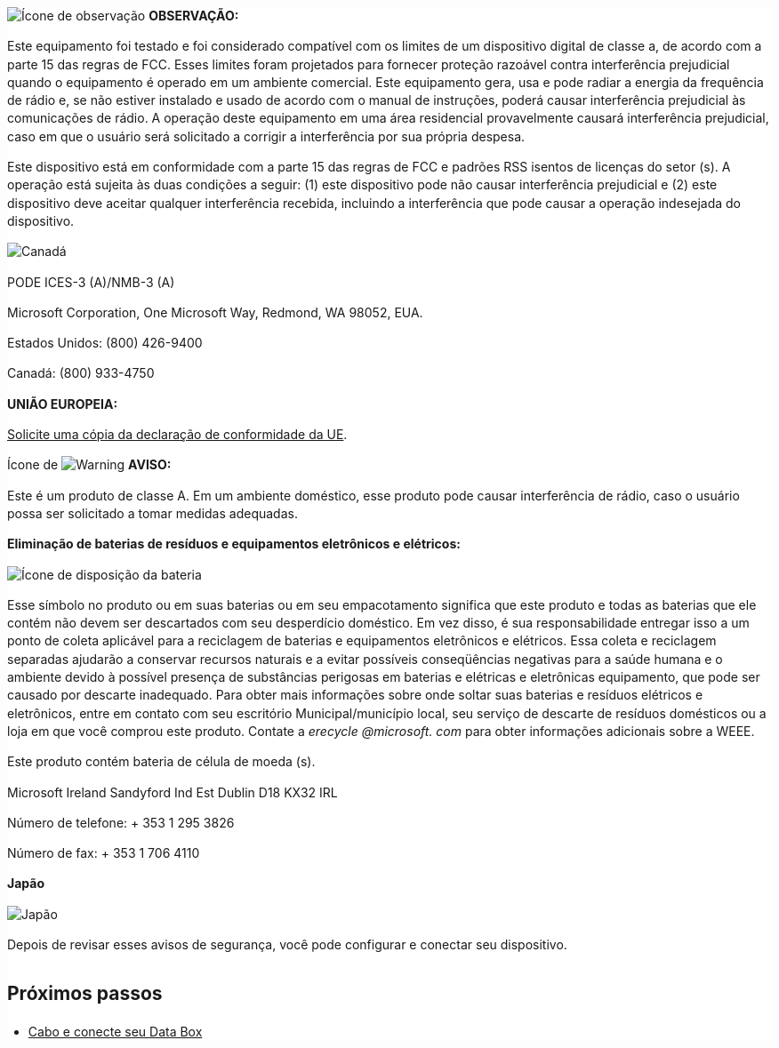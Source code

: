 ![Ícone de observação](./media/data-box-safety/notice_icon.png) **OBSERVAÇÃO:** 

Este equipamento foi testado e foi considerado compatível com os limites de um dispositivo digital de classe a, de acordo com a parte 15 das regras de FCC. Esses limites foram projetados para fornecer proteção razoável contra interferência prejudicial quando o equipamento é operado em um ambiente comercial. Este equipamento gera, usa e pode radiar a energia da frequência de rádio e, se não estiver instalado e usado de acordo com o manual de instruções, poderá causar interferência prejudicial às comunicações de rádio. A operação deste equipamento em uma área residencial provavelmente causará interferência prejudicial, caso em que o usuário será solicitado a corrigir a interferência por sua própria despesa.

Este dispositivo está em conformidade com a parte 15 das regras de FCC e padrões RSS isentos de licenças do setor (s). A operação está sujeita às duas condições a seguir: (1) este dispositivo pode não causar interferência prejudicial e (2) este dispositivo deve aceitar qualquer interferência recebida, incluindo a interferência que pode causar a operação indesejada do dispositivo.

![Canadá](./media/data-box-safety/canada.png)

PODE ICES-3 (A)/NMB-3 (A)

Microsoft Corporation, One Microsoft Way, Redmond, WA 98052, EUA.

Estados Unidos: (800) 426-9400

Canadá: (800) 933-4750

**UNIÃO EUROPEIA:**

[Solicite uma cópia da declaração de conformidade da UE](mailto:CSI_Compliance@microsoft.com).

Ícone de ![Warning ](./media/data-box-safety/warning_icon.png) **AVISO:** 

Este é um produto de classe A. Em um ambiente doméstico, esse produto pode causar interferência de rádio, caso o usuário possa ser solicitado a tomar medidas adequadas.

**Eliminação de baterias de resíduos e equipamentos eletrônicos e elétricos:**

![Ícone de disposição da bateria](./media/data-box-safety/battery_disposal_icon.png)

Esse símbolo no produto ou em suas baterias ou em seu empacotamento significa que este produto e todas as baterias que ele contém não devem ser descartados com seu desperdício doméstico. Em vez disso, é sua responsabilidade entregar isso a um ponto de coleta aplicável para a reciclagem de baterias e equipamentos eletrônicos e elétricos. Essa coleta e reciclagem separadas ajudarão a conservar recursos naturais e a evitar possíveis conseqüências negativas para a saúde humana e o ambiente devido à possível presença de substâncias perigosas em baterias e elétricas e eletrônicas equipamento, que pode ser causado por descarte inadequado. Para obter mais informações sobre onde soltar suas baterias e resíduos elétricos e eletrônicos, entre em contato com seu escritório Municipal/município local, seu serviço de descarte de resíduos domésticos ou a loja em que você comprou este produto. Contate a *erecycle \@microsoft. com* para obter informações adicionais sobre a WEEE.

Este produto contém bateria de célula de moeda (s).

Microsoft Ireland Sandyford Ind Est Dublin D18 KX32 IRL

Número de telefone: + 353 1 295 3826

Número de fax: + 353 1 706 4110 

**Japão**

![Japão](./media/data-box-safety/japan.png)



Depois de revisar esses avisos de segurança, você pode configurar e conectar seu dispositivo.

## <a name="next-steps"></a>Próximos passos

* [Cabo e conecte seu Data Box](data-box-deploy-set-up.md)


